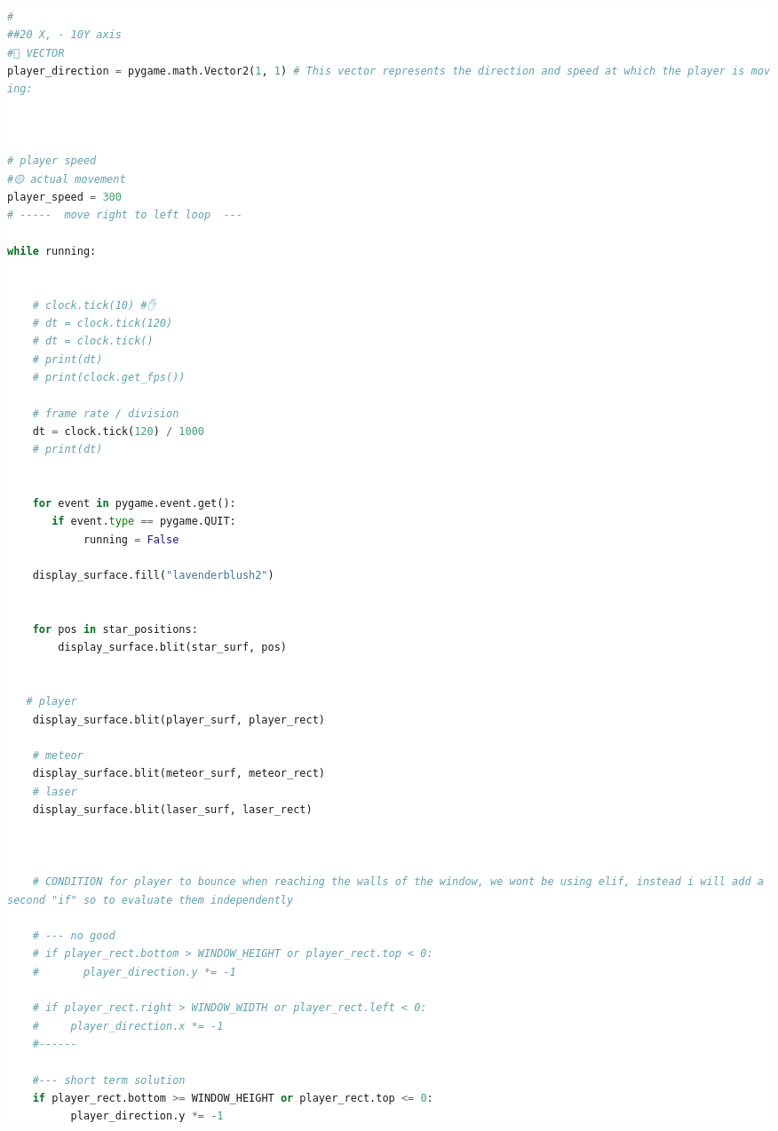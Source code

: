 ```python
#
##20 X, - 10Y axis
#🤚 VECTOR
player_direction = pygame.math.Vector2(1, 1) # This vector represents the direction and speed at which the player is moving:



# player speed
#🟡 actual movement
player_speed = 300
# -----  move right to left loop  ---

while running:


    # clock.tick(10) #✋
    # dt = clock.tick(120)
    # dt = clock.tick()
    # print(dt)
    # print(clock.get_fps())

    # frame rate / division
    dt = clock.tick(120) / 1000
    # print(dt)


    for event in pygame.event.get():
       if event.type == pygame.QUIT:
            running = False

    display_surface.fill("lavenderblush2")


    for pos in star_positions:
        display_surface.blit(star_surf, pos)


   # player
    display_surface.blit(player_surf, player_rect)

    # meteor
    display_surface.blit(meteor_surf, meteor_rect)
    # laser
    display_surface.blit(laser_surf, laser_rect)



    # CONDITION for player to bounce when reaching the walls of the window, we wont be using elif, instead i will add a second "if" so to evaluate them independently

    # --- no good
    # if player_rect.bottom > WINDOW_HEIGHT or player_rect.top < 0:
    #       player_direction.y *= -1

    # if player_rect.right > WINDOW_WIDTH or player_rect.left < 0:
    #     player_direction.x *= -1
    #------

    #--- short term solution
    if player_rect.bottom >= WINDOW_HEIGHT or player_rect.top <= 0:
          player_direction.y *= -1

```